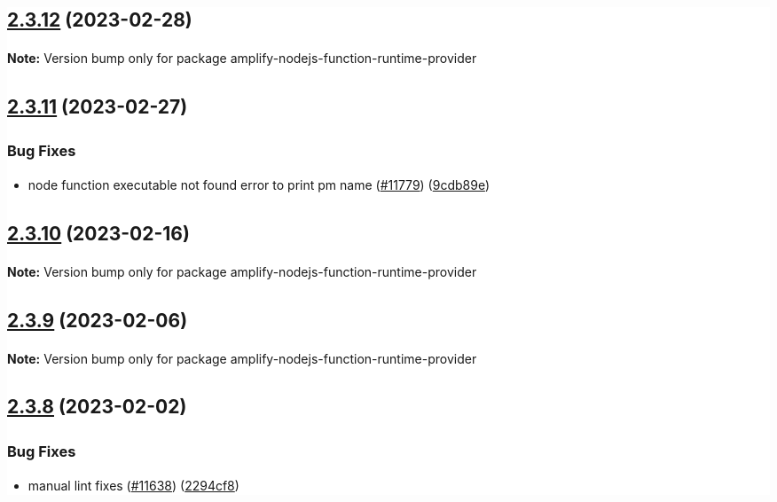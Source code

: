 


## [2.3.12](https://github.com/aws-amplify/amplify-cli/compare/amplify-nodejs-function-runtime-provider@2.3.11...amplify-nodejs-function-runtime-provider@2.3.12) (2023-02-28)

**Note:** Version bump only for package amplify-nodejs-function-runtime-provider





## [2.3.11](https://github.com/aws-amplify/amplify-cli/compare/amplify-nodejs-function-runtime-provider@2.3.10...amplify-nodejs-function-runtime-provider@2.3.11) (2023-02-27)


### Bug Fixes

* node function executable not found error to print pm name ([#11779](https://github.com/aws-amplify/amplify-cli/issues/11779)) ([9cdb89e](https://github.com/aws-amplify/amplify-cli/commit/9cdb89e17125e44cb8a8b7344f23ee08acfb5a0f))





## [2.3.10](https://github.com/aws-amplify/amplify-cli/compare/amplify-nodejs-function-runtime-provider@2.3.9...amplify-nodejs-function-runtime-provider@2.3.10) (2023-02-16)

**Note:** Version bump only for package amplify-nodejs-function-runtime-provider





## [2.3.9](https://github.com/aws-amplify/amplify-cli/compare/amplify-nodejs-function-runtime-provider@2.3.8...amplify-nodejs-function-runtime-provider@2.3.9) (2023-02-06)

**Note:** Version bump only for package amplify-nodejs-function-runtime-provider





## [2.3.8](https://github.com/aws-amplify/amplify-cli/compare/amplify-nodejs-function-runtime-provider@2.3.7...amplify-nodejs-function-runtime-provider@2.3.8) (2023-02-02)


### Bug Fixes

* manual lint fixes ([#11638](https://github.com/aws-amplify/amplify-cli/issues/11638)) ([2294cf8](https://github.com/aws-amplify/amplify-cli/commit/2294cf8bf1ec2d6d58251649871e6e9617c49b23))


